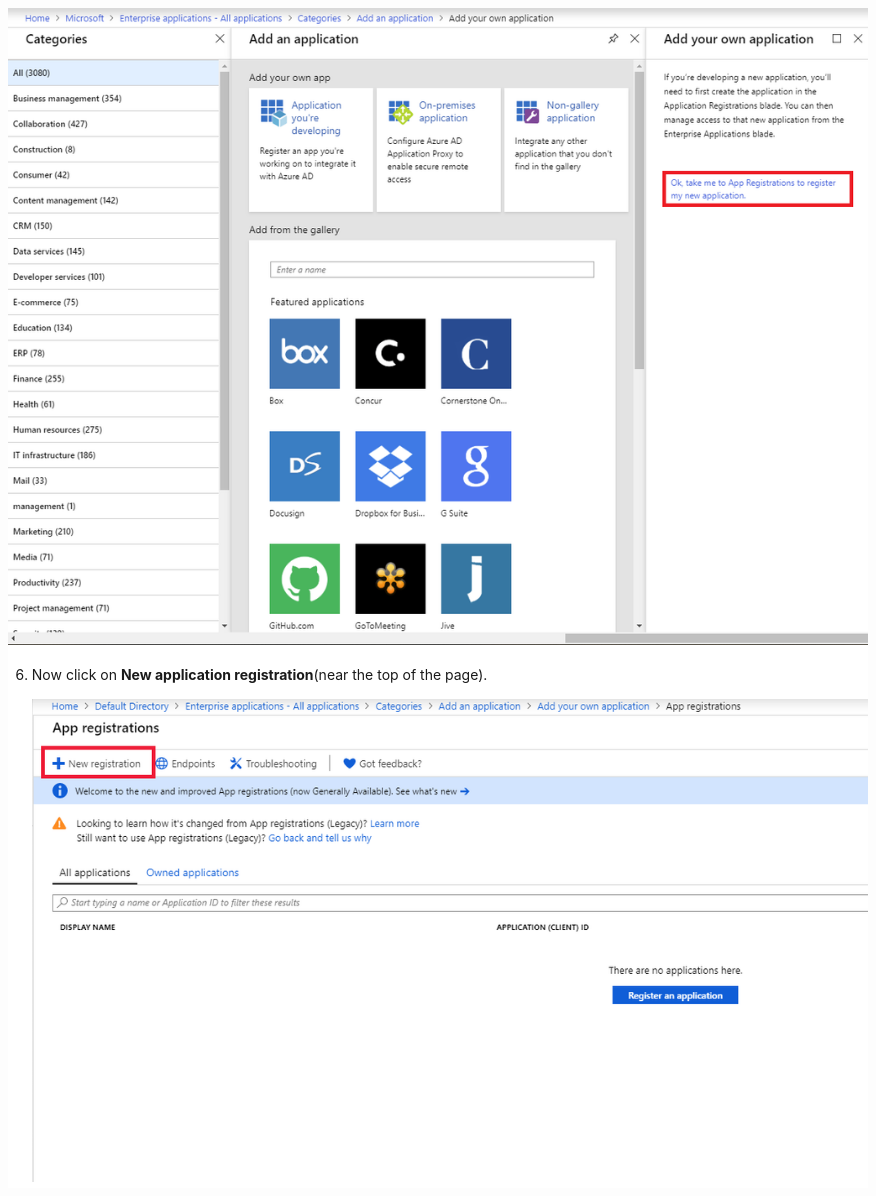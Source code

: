    ![Select Ok, take me to App Registrations.](media/register-spa-take-me-app-reg.PNG)

6. Now click on **New application registration**(near the top of the page).  

   ![Select New application registration.](media/register-spa-new-reg.PNG)
  